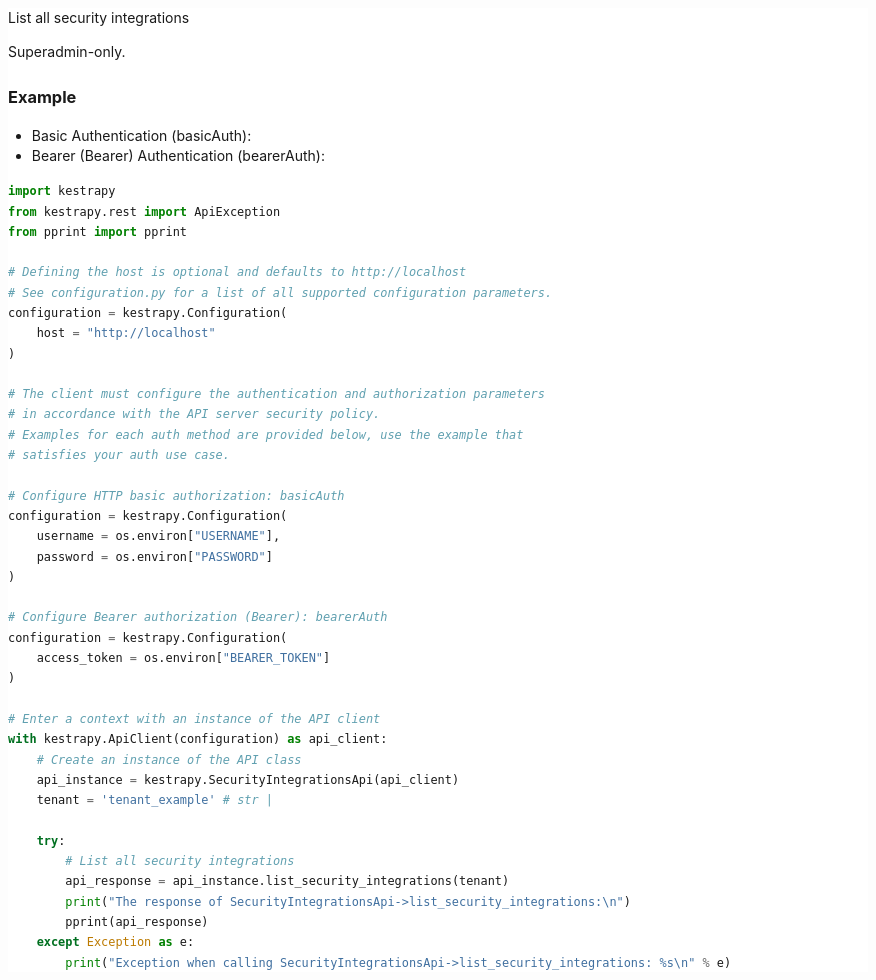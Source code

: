 List all security integrations

Superadmin-only.

### Example

* Basic Authentication (basicAuth):
* Bearer (Bearer) Authentication (bearerAuth):

```python
import kestrapy
from kestrapy.rest import ApiException
from pprint import pprint

# Defining the host is optional and defaults to http://localhost
# See configuration.py for a list of all supported configuration parameters.
configuration = kestrapy.Configuration(
    host = "http://localhost"
)

# The client must configure the authentication and authorization parameters
# in accordance with the API server security policy.
# Examples for each auth method are provided below, use the example that
# satisfies your auth use case.

# Configure HTTP basic authorization: basicAuth
configuration = kestrapy.Configuration(
    username = os.environ["USERNAME"],
    password = os.environ["PASSWORD"]
)

# Configure Bearer authorization (Bearer): bearerAuth
configuration = kestrapy.Configuration(
    access_token = os.environ["BEARER_TOKEN"]
)

# Enter a context with an instance of the API client
with kestrapy.ApiClient(configuration) as api_client:
    # Create an instance of the API class
    api_instance = kestrapy.SecurityIntegrationsApi(api_client)
    tenant = 'tenant_example' # str | 

    try:
        # List all security integrations
        api_response = api_instance.list_security_integrations(tenant)
        print("The response of SecurityIntegrationsApi->list_security_integrations:\n")
        pprint(api_response)
    except Exception as e:
        print("Exception when calling SecurityIntegrationsApi->list_security_integrations: %s\n" % e)
```

